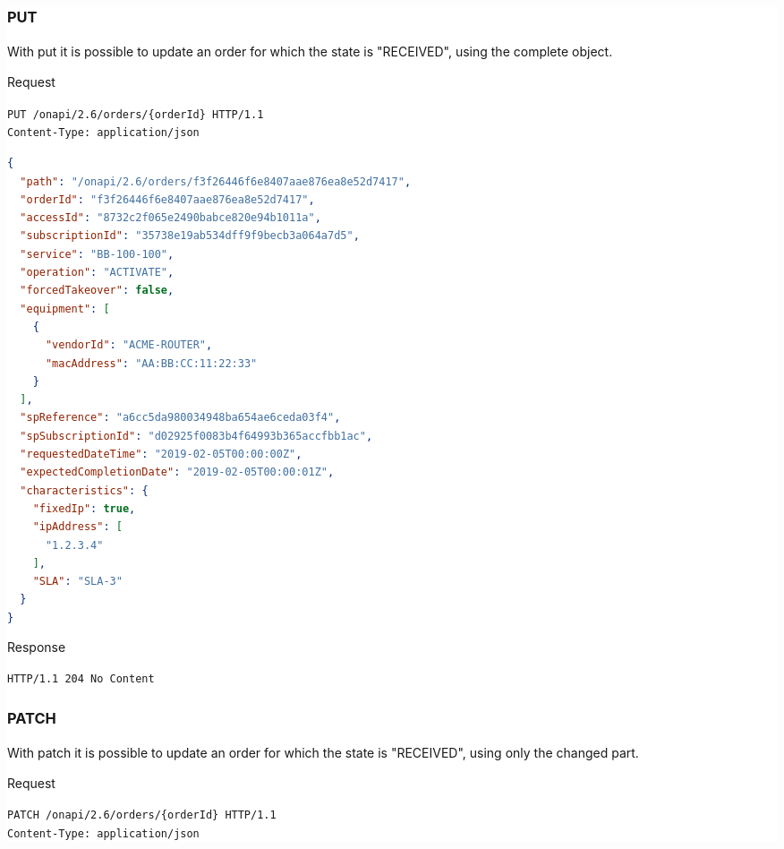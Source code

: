 ### PUT

With put it is possible to update an order for which the state is "RECEIVED", using the complete object.

Request

```HTTP
PUT /onapi/2.6/orders/{orderId} HTTP/1.1
Content-Type: application/json
```

```JSON
{
  "path": "/onapi/2.6/orders/f3f26446f6e8407aae876ea8e52d7417",
  "orderId": "f3f26446f6e8407aae876ea8e52d7417",
  "accessId": "8732c2f065e2490babce820e94b1011a",
  "subscriptionId": "35738e19ab534dff9f9becb3a064a7d5",
  "service": "BB-100-100",
  "operation": "ACTIVATE",
  "forcedTakeover": false,
  "equipment": [
    {
      "vendorId": "ACME-ROUTER",
      "macAddress": "AA:BB:CC:11:22:33"
    }
  ],
  "spReference": "a6cc5da980034948ba654ae6ceda03f4",
  "spSubscriptionId": "d02925f0083b4f64993b365accfbb1ac",
  "requestedDateTime": "2019-02-05T00:00:00Z",
  "expectedCompletionDate": "2019-02-05T00:00:01Z",
  "characteristics": {
    "fixedIp": true,
    "ipAddress": [
      "1.2.3.4"
    ],
    "SLA": "SLA-3"
  }
}
```

Response

```HTTP
HTTP/1.1 204 No Content
```

### PATCH

With patch it is possible to update an order for which the state is "RECEIVED", using only the changed part.

Request

```HTTP
PATCH /onapi/2.6/orders/{orderId} HTTP/1.1
Content-Type: application/json
```
